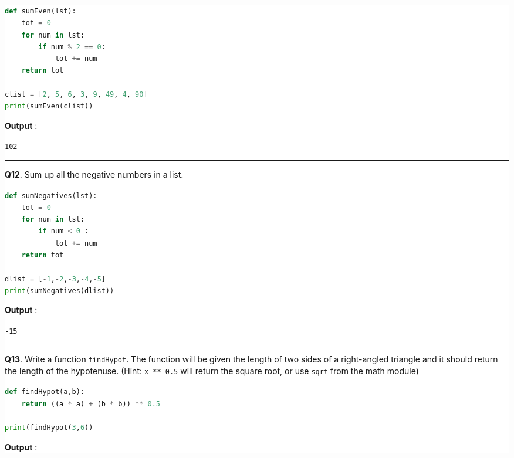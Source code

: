 
```python
def sumEven(lst):
	tot = 0
	for num in lst:
		if num % 2 == 0:
			tot += num
	return tot

clist = [2, 5, 6, 3, 9, 49, 4, 90]
print(sumEven(clist))
```

**Output** :

```
102
```

-----


**Q12**. Sum up all the negative numbers in a list.


```python
def sumNegatives(lst):
	tot = 0
	for num in lst:
		if num < 0 :
			tot += num
	return tot

dlist = [-1,-2,-3,-4,-5]
print(sumNegatives(dlist))
```

**Output** :

```
-15
```

-----


**Q13**. Write a function `findHypot`. The function will be given the length of two sides of a right-angled triangle and it should return the length of the hypotenuse. (Hint: `x ** 0.5` will return the square root, or use `sqrt` from the math module)


```python
def findHypot(a,b):
	return ((a * a) + (b * b)) ** 0.5

print(findHypot(3,6))
```

**Output** :
